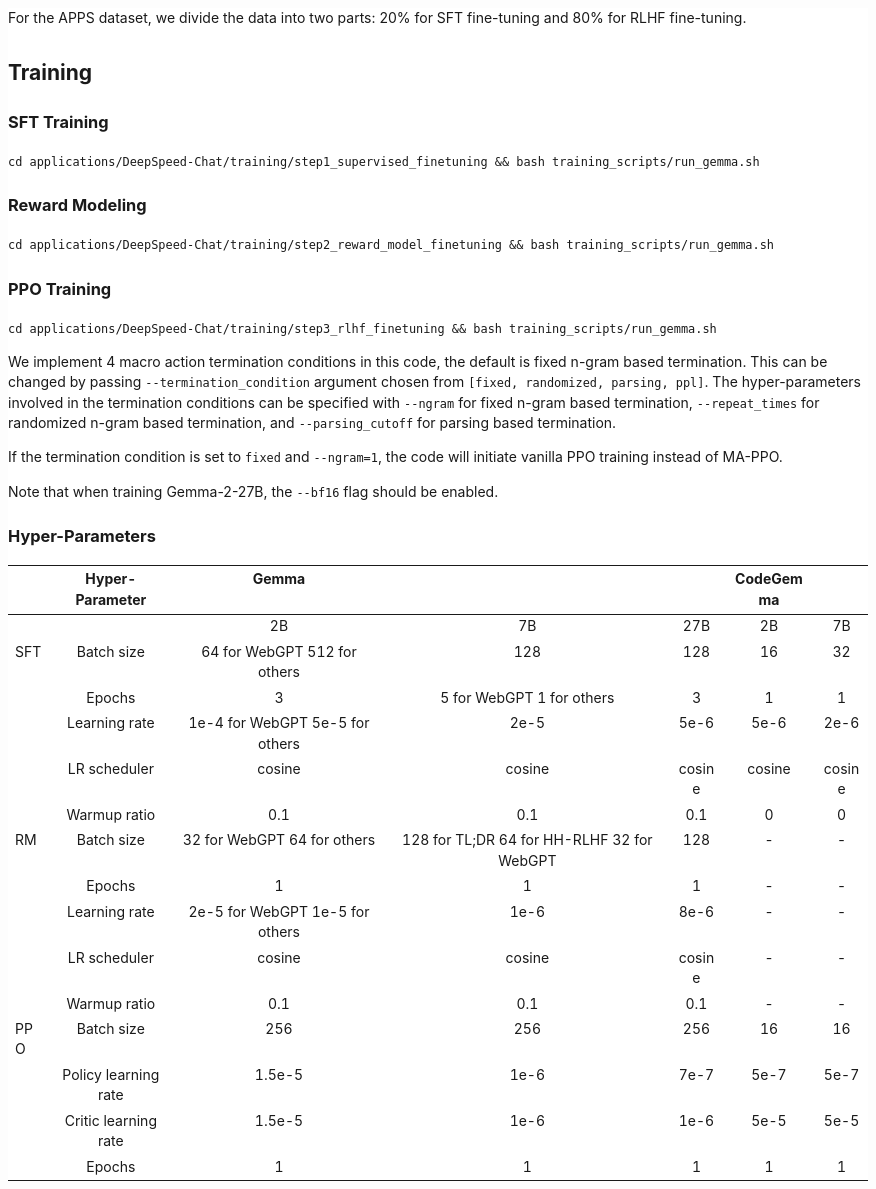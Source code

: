 For the APPS dataset, we divide the data into two parts: 20% for SFT fine-tuning and 80% for RLHF fine-tuning.

## Training 

### SFT Training

```shell
cd applications/DeepSpeed-Chat/training/step1_supervised_finetuning && bash training_scripts/run_gemma.sh
```

### Reward Modeling

```shell
cd applications/DeepSpeed-Chat/training/step2_reward_model_finetuning && bash training_scripts/run_gemma.sh
```

### PPO Training

```shell
cd applications/DeepSpeed-Chat/training/step3_rlhf_finetuning && bash training_scripts/run_gemma.sh
```

We implement 4 macro action termination conditions in this code, the default is fixed n-gram based termination. This can be changed by passing `--termination_condition` argument chosen from `[fixed, randomized, parsing, ppl]`. The hyper-parameters involved in the termination conditions can be specified with `--ngram` for fixed n-gram based termination, `--repeat_times` for randomized n-gram based termination, and `--parsing_cutoff` for parsing based termination. 

If the termination condition is set to `fixed` and `--ngram=1`, the code will initiate vanilla PPO training instead of MA-PPO.

Note that when training Gemma-2-27B, the `--bf16` flag should be enabled.

### Hyper-Parameters

|     |    Hyper-Parameter   |              Gemma              |                                            |        | CodeGemma |        |
|-----|:--------------------:|:-------------------------------:|:------------------------------------------:|:------:|:---------:|:------:|
|     |                      |                2B               |                     7B                     |   27B  |     2B    |   7B   |
| SFT |      Batch size      |   64 for WebGPT 512 for others  |                     128                    |   128  |     16    |   32   |
|     |        Epochs        |                3                |          5 for WebGPT 1 for others         |    3   |     1     |    1   |
|     |     Learning rate    | 1e-4 for WebGPT 5e-5 for others |                    2e-5                    |  5e-6  |    5e-6   |  2e-6  |
|     |     LR scheduler     |              cosine             |                   cosine                   | cosine |   cosine  | cosine |
|     |     Warmup ratio     |               0.1               |                     0.1                    |   0.1  |     0     |    0   |
|  RM |      Batch size      |   32 for WebGPT 64 for others   | 128 for TL;DR 64 for HH-RLHF 32 for WebGPT |   128  |     -     |    -   |
|     |        Epochs        |                1                |                      1                     |    1   |     -     |    -   |
|     |     Learning rate    | 2e-5 for WebGPT 1e-5 for others |                    1e-6                    |  8e-6  |     -     |    -   |
|     |     LR scheduler     |              cosine             |                   cosine                   | cosine |     -     |    -   |
|     |     Warmup ratio     |               0.1               |                     0.1                    |   0.1  |     -     |    -   |
| PPO |      Batch size      |               256               |                     256                    |   256  |     16    |   16   |
|     | Policy learning rate |              1.5e-5             |                    1e-6                    |  7e-7  |    5e-7   |  5e-7  |
|     | Critic learning rate |              1.5e-5             |                    1e-6                    |  1e-6  |    5e-5   |  5e-5  |
|     |        Epochs        |                1                |                      1                     |    1   |     1     |    1   |
